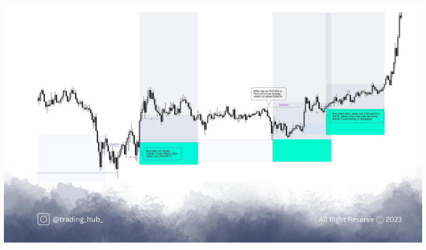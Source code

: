 ![bo_d3vi3rbef24c73d2l2t0_24_43_1470_1517_870_0.jpg](images/bo_d3vi3rbef24c73d2l2t0_24_43_1470_1517_870_0.jpg)
